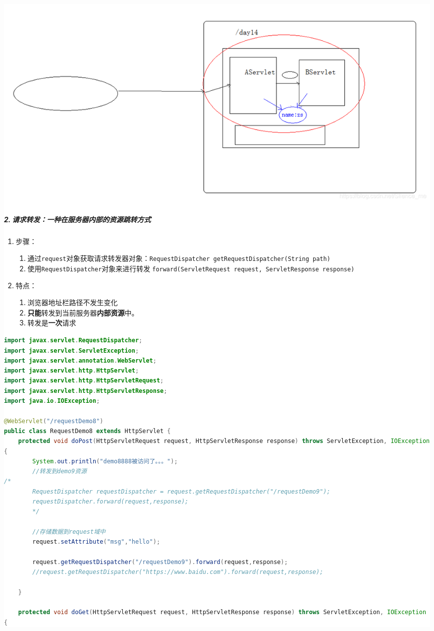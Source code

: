 ![Alt Text](/images/posts/20210222173537483.png)

		
##### 2. 请求转发：一种在服务器内部的资源跳转方式
1. 步骤：
	1. 通过`request`对象获取请求转发器对象：`RequestDispatcher getRequestDispatcher(String path)`
	2. 使用`RequestDispatcher`对象来进行转发
	 `forward(ServletRequest request, ServletResponse response)` 

2. 特点：
	1. 浏览器地址栏路径不发生变化
	2. **只能**转发到当前服务器**内部资源**中。
	3. 转发是**一次**请求

```java
import javax.servlet.RequestDispatcher;
import javax.servlet.ServletException;
import javax.servlet.annotation.WebServlet;
import javax.servlet.http.HttpServlet;
import javax.servlet.http.HttpServletRequest;
import javax.servlet.http.HttpServletResponse;
import java.io.IOException;

@WebServlet("/requestDemo8")
public class RequestDemo8 extends HttpServlet {
    protected void doPost(HttpServletRequest request, HttpServletResponse response) throws ServletException, IOException {
        System.out.println("demo8888被访问了。。。");
        //转发到demo9资源
/*
        RequestDispatcher requestDispatcher = request.getRequestDispatcher("/requestDemo9");
        requestDispatcher.forward(request,response);
        */

        //存储数据到request域中
        request.setAttribute("msg","hello");

        request.getRequestDispatcher("/requestDemo9").forward(request,response);
        //request.getRequestDispatcher("https://www.baidu.com").forward(request,response);

    }

    protected void doGet(HttpServletRequest request, HttpServletResponse response) throws ServletException, IOException {

```
